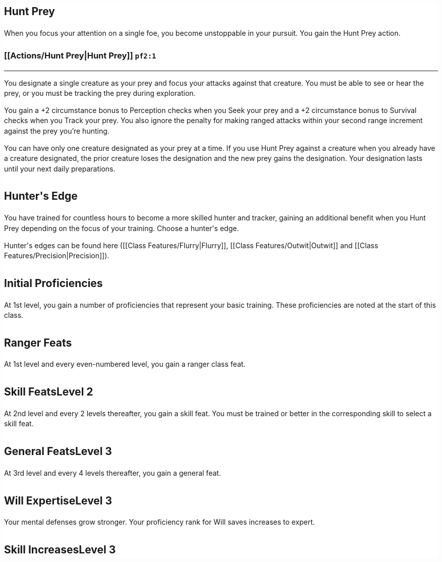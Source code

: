 ## Hunt Prey

When you focus your attention on a single foe, you become unstoppable in your pursuit. You gain the Hunt Prey action.

### [[Actions/Hunt Prey|Hunt Prey]] `pf2:1`

* * *

You designate a single creature as your prey and focus your attacks against that creature. You must be able to see or hear the prey, or you must be tracking the prey during exploration.

You gain a +2 circumstance bonus to Perception checks when you Seek your prey and a +2 circumstance bonus to Survival checks when you Track your prey. You also ignore the penalty for making ranged attacks within your second range increment against the prey you’re hunting.

You can have only one creature designated as your prey at a time. If you use Hunt Prey against a creature when you already have a creature designated, the prior creature loses the designation and the new prey gains the designation. Your designation lasts until your next daily preparations.

## Hunter's Edge

You have trained for countless hours to become a more skilled hunter and tracker, gaining an additional benefit when you Hunt Prey depending on the focus of your training. Choose a hunter's edge.

Hunter's edges can be found here ([[Class Features/Flurry|Flurry]], [[Class Features/Outwit|Outwit]] and [[Class Features/Precision|Precision]]).

## Initial Proficiencies

At 1st level, you gain a number of proficiencies that represent your basic training. These proficiencies are noted at the start of this class.

## Ranger Feats

At 1st level and every even-numbered level, you gain a ranger class feat.

## Skill FeatsLevel 2

At 2nd level and every 2 levels thereafter, you gain a skill feat. You must be trained or better in the corresponding skill to select a skill feat.

## General FeatsLevel 3

At 3rd level and every 4 levels thereafter, you gain a general feat.

## Will ExpertiseLevel 3

Your mental defenses grow stronger. Your proficiency rank for Will saves increases to expert.

## Skill IncreasesLevel 3
